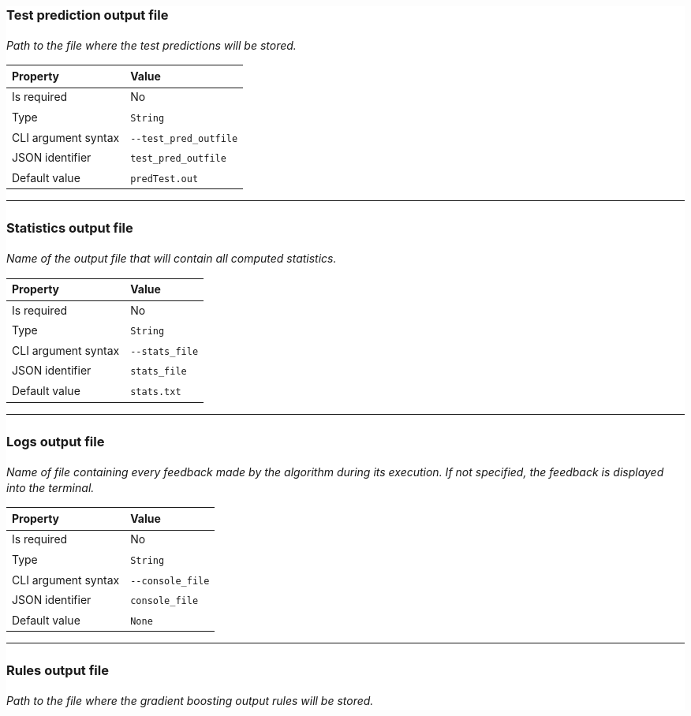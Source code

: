 
### Test prediction output file

*Path to the file where the test predictions will be stored.*

|  **Property**           | **Value**            |
|:------------------------|:---------------------|
| Is required             | No                   |
| Type                    | `String`             |
| CLI argument syntax     | `--test_pred_outfile`| 
| JSON identifier         | `test_pred_outfile`  |
| Default value           | `predTest.out`       |

---

### Statistics output file
*Name of the output file that will contain all computed statistics.*

|  **Property**           | **Value**           |
|:------------------------|:--------------------|
| Is required             | No                  |
| Type                    | `String`            |
| CLI argument syntax     | `--stats_file`      |
| JSON identifier         | `stats_file`        |
| Default value           | `stats.txt`         |

---

### Logs output file
*Name of file containing every feedback made by the algorithm during its execution. If not specified, the feedback is displayed into the terminal.*

|  **Property**           | **Value**           |
|:------------------------|:--------------------|
| Is required             | No                  |
| Type                    | `String`            |
| CLI argument syntax     | `--console_file`    |
| JSON identifier         | `console_file`      |
| Default value           | `None`              |

---

### Rules output file
*Path to the file where the gradient boosting output rules will be stored.*
